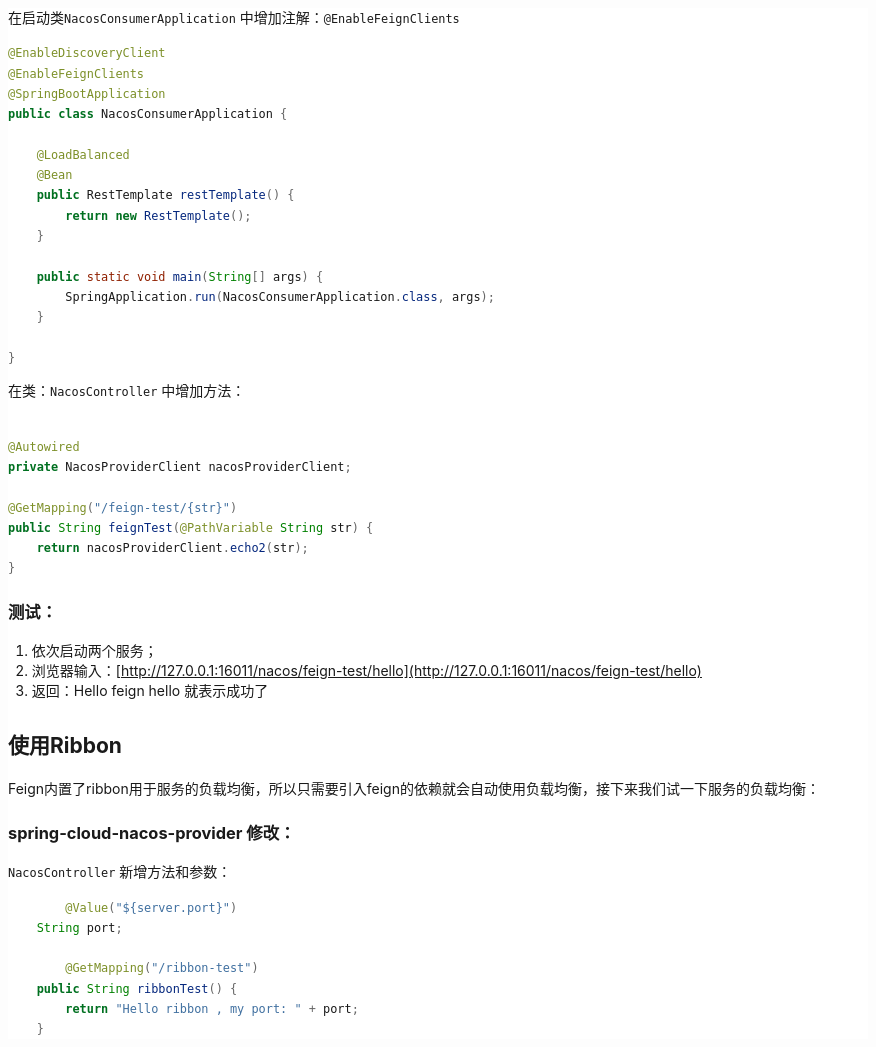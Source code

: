 在启动类`NacosConsumerApplication` 中增加注解：`@EnableFeignClients`

```java
@EnableDiscoveryClient
@EnableFeignClients
@SpringBootApplication
public class NacosConsumerApplication {

    @LoadBalanced
    @Bean
    public RestTemplate restTemplate() {
        return new RestTemplate();
    }

    public static void main(String[] args) {
        SpringApplication.run(NacosConsumerApplication.class, args);
    }

}
```

在类：`NacosController` 中增加方法：

```java

@Autowired
private NacosProviderClient nacosProviderClient;

@GetMapping("/feign-test/{str}")
public String feignTest(@PathVariable String str) {
    return nacosProviderClient.echo2(str);
}
```

### 测试：

1. 依次启动两个服务；
2. 浏览器输入：[http://127.0.0.1:16011/nacos/feign-test/hello](http://127.0.0.1:16011/nacos/feign-test/hello)
3. 返回：Hello feign hello  就表示成功了

## 使用Ribbon

Feign内置了ribbon用于服务的负载均衡，所以只需要引入feign的依赖就会自动使用负载均衡，接下来我们试一下服务的负载均衡：

### spring-cloud-nacos-provider 修改：

`NacosController` 新增方法和参数：

```java
		@Value("${server.port}")
    String port;

		@GetMapping("/ribbon-test")
    public String ribbonTest() {
        return "Hello ribbon , my port: " + port;
    }
```
